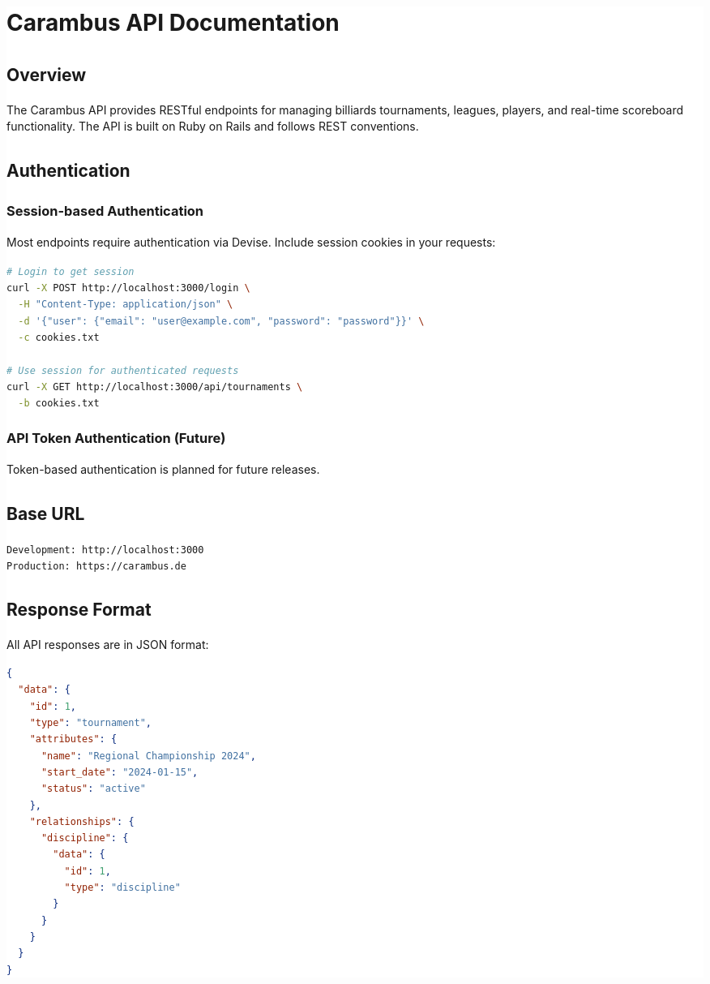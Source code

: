 # Carambus API Documentation

## Overview

The Carambus API provides RESTful endpoints for managing billiards tournaments, leagues, players, and real-time scoreboard functionality. The API is built on Ruby on Rails and follows REST conventions.

## Authentication

### Session-based Authentication
Most endpoints require authentication via Devise. Include session cookies in your requests:

```bash
# Login to get session
curl -X POST http://localhost:3000/login \
  -H "Content-Type: application/json" \
  -d '{"user": {"email": "user@example.com", "password": "password"}}' \
  -c cookies.txt

# Use session for authenticated requests
curl -X GET http://localhost:3000/api/tournaments \
  -b cookies.txt
```

### API Token Authentication (Future)
Token-based authentication is planned for future releases.

## Base URL
```
Development: http://localhost:3000
Production: https://carambus.de
```

## Response Format

All API responses are in JSON format:

```json
{
  "data": {
    "id": 1,
    "type": "tournament",
    "attributes": {
      "name": "Regional Championship 2024",
      "start_date": "2024-01-15",
      "status": "active"
    },
    "relationships": {
      "discipline": {
        "data": {
          "id": 1,
          "type": "discipline"
        }
      }
    }
  }
}
```
